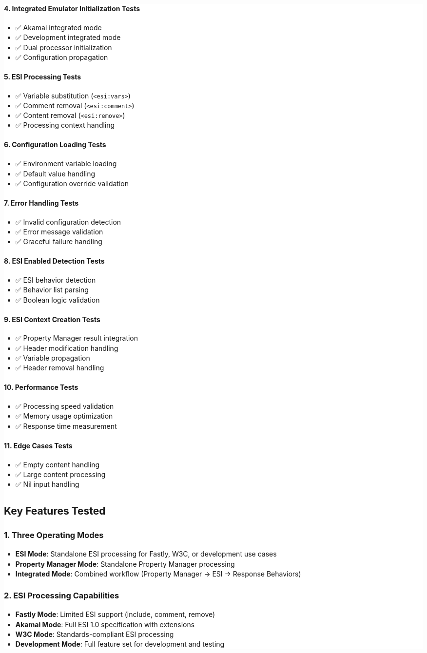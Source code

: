 #### 4. Integrated Emulator Initialization Tests
- ✅ Akamai integrated mode
- ✅ Development integrated mode
- ✅ Dual processor initialization
- ✅ Configuration propagation

#### 5. ESI Processing Tests
- ✅ Variable substitution (`<esi:vars>`)
- ✅ Comment removal (`<esi:comment>`)
- ✅ Content removal (`<esi:remove>`)
- ✅ Processing context handling

#### 6. Configuration Loading Tests
- ✅ Environment variable loading
- ✅ Default value handling
- ✅ Configuration override validation

#### 7. Error Handling Tests
- ✅ Invalid configuration detection
- ✅ Error message validation
- ✅ Graceful failure handling

#### 8. ESI Enabled Detection Tests
- ✅ ESI behavior detection
- ✅ Behavior list parsing
- ✅ Boolean logic validation

#### 9. ESI Context Creation Tests
- ✅ Property Manager result integration
- ✅ Header modification handling
- ✅ Variable propagation
- ✅ Header removal handling

#### 10. Performance Tests
- ✅ Processing speed validation
- ✅ Memory usage optimization
- ✅ Response time measurement

#### 11. Edge Cases Tests
- ✅ Empty content handling
- ✅ Large content processing
- ✅ Nil input handling

## Key Features Tested

### 1. Three Operating Modes
- **ESI Mode**: Standalone ESI processing for Fastly, W3C, or development use cases
- **Property Manager Mode**: Standalone Property Manager processing
- **Integrated Mode**: Combined workflow (Property Manager → ESI → Response Behaviors)

### 2. ESI Processing Capabilities
- **Fastly Mode**: Limited ESI support (include, comment, remove)
- **Akamai Mode**: Full ESI 1.0 specification with extensions
- **W3C Mode**: Standards-compliant ESI processing
- **Development Mode**: Full feature set for development and testing
